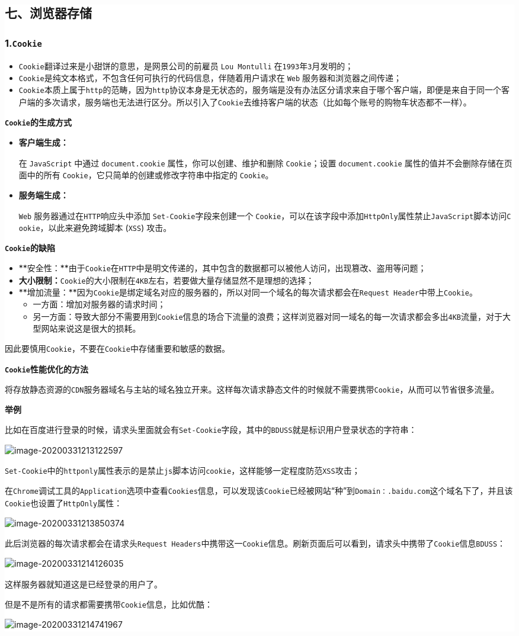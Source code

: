 ## 七、浏览器存储

### 1.`Cookie`

* `Cookie`翻译过来是小甜饼的意思，是网景公司的前雇员 `Lou Montulli` 在`1993`年`3`月发明的；
* `Cookie`是纯文本格式，不包含任何可执行的代码信息，伴随着用户请求在 `Web` 服务器和浏览器之间传递；
* `Cookie`本质上属于`http`的范畴，因为`http`协议本身是无状态的，服务端是没有办法区分请求来自于哪个客户端，即便是来自于同一个客户端的多次请求，服务端也无法进行区分。所以引入了`Cookie`去维持客户端的状态（比如每个账号的购物车状态都不一样）。

**`Cookie`的生成方式**

* **客户端生成：**

  在 `JavaScript` 中通过 `document.cookie` 属性，你可以创建、维护和删除 `Cookie`；设置 `document.cookie` 属性的值并不会删除存储在页面中的所有 `Cookie`，它只简单的创建或修改字符串中指定的 `Cookie`。

* **服务端生成：**

  `Web` 服务器通过在`HTTP`响应头中添加 `Set-Cookie`字段来创建一个 `Cookie`，可以在该字段中添加`HttpOnly`属性禁止`JavaScript`脚本访问`Cookie`，以此来避免跨域脚本 (`XSS`) 攻击。

**`Cookie`的缺陷**

* **安全性：**由于`Cookie`在`HTTP`中是明文传递的，其中包含的数据都可以被他人访问，出现篡改、盗用等问题；
* **大小限制：**`Cookie`的大小限制在`4KB`左右，若要做大量存储显然不是理想的选择；
* **增加流量：**因为`Cookie`是绑定域名对应的服务器的，所以对同一个域名的每次请求都会在`Request Header`中带上`Cookie`。
  * 一方面：增加对服务器的请求时间；
  * 另一方面：导致大部分不需要用到`Cookie`信息的场合下流量的浪费；这样浏览器对同一域名的每一次请求都会多出`4KB`流量，对于大型网站来说这是很大的损耗。

因此要慎用`Cookie`，不要在`Cookie`中存储重要和敏感的数据。

**`Cookie`性能优化的方法**

将存放静态资源的`CDN`服务器域名与主站的域名独立开来。这样每次请求静态文件的时候就不需要携带`Cookie`，从而可以节省很多流量。

**举例**

比如在百度进行登录的时候，请求头里面就会有`Set-Cookie`字段，其中的`BDUSS`就是标识用户登录状态的字符串：

![image-20200331213122597](https://user-gold-cdn.xitu.io/2020/4/2/1713ac1dd7a991b4?w=1287&h=627&f=png&s=943775)

`Set-Cookie`中的`httponly`属性表示的是禁止`js`脚本访问`cookie`，这样能够一定程度防范`XSS`攻击；

在`Chrome`调试工具的`Application`选项中查看`Cookies`信息，可以发现该`Cookie`已经被网站“种”到`Domain：.baidu.com`这个域名下了，并且该`Cookie`也设置了`HttpOnly`属性：

![image-20200331213850374](https://user-gold-cdn.xitu.io/2020/4/2/1713ac1dd45b89fc?w=1470&h=488&f=png&s=99670)

此后浏览器的每次请求都会在请求头`Request Headers`中携带这一`Cookie`信息。刷新页面后可以看到，请求头中携带了`Cookie`信息`BDUSS`：

![image-20200331214126035](https://user-gold-cdn.xitu.io/2020/4/2/1713ac1df8daa1cb?w=1358&h=521&f=png&s=97231)

这样服务器就知道这是已经登录的用户了。

但是不是所有的请求都需要携带`Cookie`信息，比如优酷：

![image-20200331214741967](https://user-gold-cdn.xitu.io/2020/4/2/1713ac1e0351834f?w=1514&h=608&f=png&s=441491)
